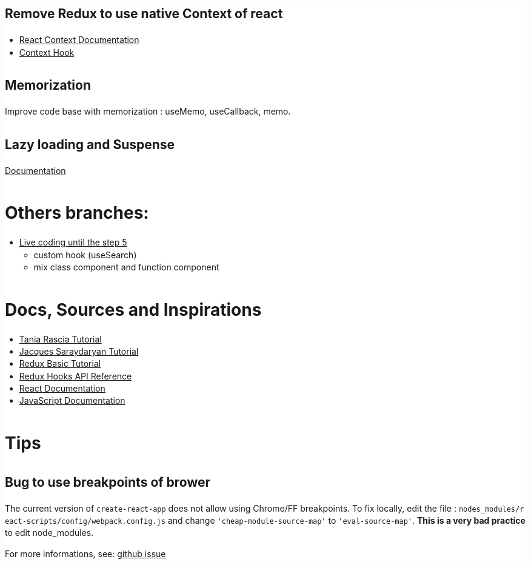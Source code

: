 ## Remove Redux to use native Context of react

- [React Context Documentation](https://fr.reactjs.org/docs/context.html)
- [Context Hook](https://reactjs.org/docs/hooks-reference.html#usecontext)

## Memorization

Improve code base with memorization : useMemo, useCallback, memo.

## Lazy loading and Suspense

[Documentation](https://reactjs.org/docs/react-api.html#reactsuspense)

# Others branches:

- [Live coding until the step 5](https://github.com/loiclegoff/my-app/tree/develop)
  - custom hook (useSearch)
  - mix class component and function component

# Docs, Sources and Inspirations

- [Tania Rascia Tutorial](https://www.taniarascia.com/getting-started-with-react/)
- [Jacques Saraydaryan Tutorial](https://github.com/jacques-saraydaryan/front-end-react.js)
- [Redux Basic Tutorial](https://redux.js.org/basics/basic-tutorial)
- [Redux Hooks API Reference](https://react-redux.js.org/api/hooks)
- [React Documentation](https://reactjs.org/docs/getting-started.html)
- [JavaScript Documentation](https://developer.mozilla.org/fr/docs/Web/JavaScript/)

# Tips

## Bug to use breakpoints of brower

The current version of `create-react-app` does not allow using Chrome/FF breakpoints. To fix locally, edit the file : `nodes_modules/react-scripts/config/webpack.config.js` and change `'cheap-module-source-map'` to `'eval-source-map'`.
**This is a very bad practice** to edit node_modules.

For more informations, see: [github issue](https://github.com/facebook/create-react-app/issues/6074)
